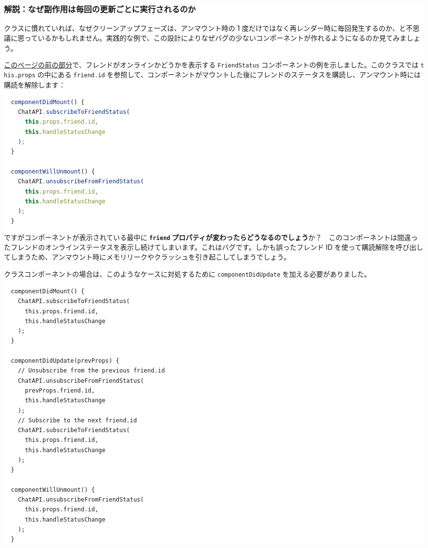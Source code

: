 ### 解説：なぜ副作用は毎回の更新ごとに実行されるのか

クラスに慣れていれば、なぜクリーンアップフェーズは、アンマウント時の 1 度だけではなく再レンダー時に毎回発生するのか、と不思議に思っているかもしれません。実践的な例で、この設計によりなぜバグの少ないコンポーネントが作れるようになるのか見てみましょう。

[このページの前の部分](#example-using-classes-1)で、フレンドがオンラインかどうかを表示する `FriendStatus` コンポーネントの例を示しました。このクラスでは `this.props` の中にある `friend.id` を参照して、コンポーネントがマウントした後にフレンドのステータスを購読し、アンマウント時には購読を解除します：

```js
  componentDidMount() {
    ChatAPI.subscribeToFriendStatus(
      this.props.friend.id,
      this.handleStatusChange
    );
  }

  componentWillUnmount() {
    ChatAPI.unsubscribeFromFriendStatus(
      this.props.friend.id,
      this.handleStatusChange
    );
  }
```

ですがコンポーネントが表示されている最中に **`friend` プロパティが変わったらどうなるのでしょう**か？　このコンポーネントは間違ったフレンドのオンラインステータスを表示し続けてしまいます。これはバグです。しかも誤ったフレンド ID を使って購読解除を呼び出してしまうため、アンマウント時にメモリリークやクラッシュを引き起こしてしまうでしょう。

クラスコンポーネントの場合は、このようなケースに対処するために `componentDidUpdate` を加える必要がありました。

```js{8-19}
  componentDidMount() {
    ChatAPI.subscribeToFriendStatus(
      this.props.friend.id,
      this.handleStatusChange
    );
  }

  componentDidUpdate(prevProps) {
    // Unsubscribe from the previous friend.id
    ChatAPI.unsubscribeFromFriendStatus(
      prevProps.friend.id,
      this.handleStatusChange
    );
    // Subscribe to the next friend.id
    ChatAPI.subscribeToFriendStatus(
      this.props.friend.id,
      this.handleStatusChange
    );
  }

  componentWillUnmount() {
    ChatAPI.unsubscribeFromFriendStatus(
      this.props.friend.id,
      this.handleStatusChange
    );
  }
```
